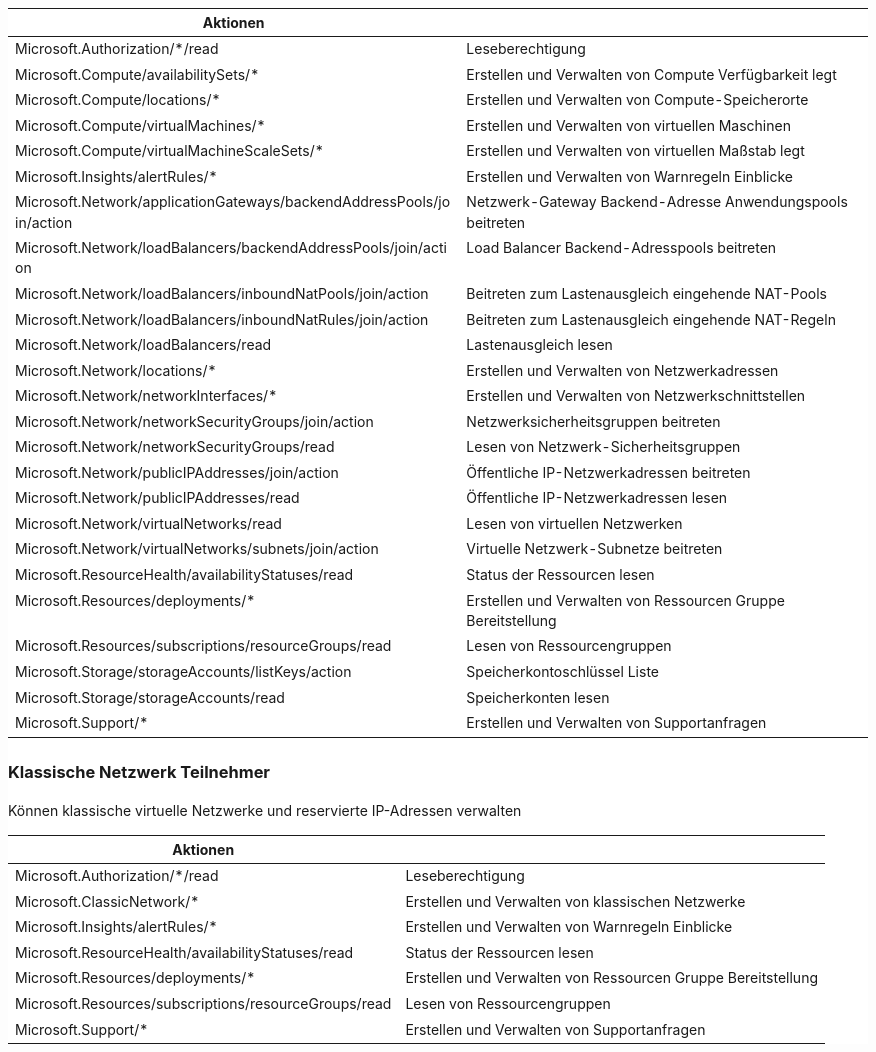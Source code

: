 | **Aktionen** ||
| ------- | ------ |
| Microsoft.Authorization/*/read | Leseberechtigung |
| Microsoft.Compute/availabilitySets/* | Erstellen und Verwalten von Compute Verfügbarkeit legt |
| Microsoft.Compute/locations/* | Erstellen und Verwalten von Compute-Speicherorte |
| Microsoft.Compute/virtualMachines/* | Erstellen und Verwalten von virtuellen Maschinen |
| Microsoft.Compute/virtualMachineScaleSets/* | Erstellen und Verwalten von virtuellen Maßstab legt |
| Microsoft.Insights/alertRules/* | Erstellen und Verwalten von Warnregeln Einblicke |
| Microsoft.Network/applicationGateways/backendAddressPools/join/action | Netzwerk-Gateway Backend-Adresse Anwendungspools beitreten |
| Microsoft.Network/loadBalancers/backendAddressPools/join/action | Load Balancer Backend-Adresspools beitreten |
| Microsoft.Network/loadBalancers/inboundNatPools/join/action | Beitreten zum Lastenausgleich eingehende NAT-Pools |
| Microsoft.Network/loadBalancers/inboundNatRules/join/action | Beitreten zum Lastenausgleich eingehende NAT-Regeln |
| Microsoft.Network/loadBalancers/read | Lastenausgleich lesen |
| Microsoft.Network/locations/* | Erstellen und Verwalten von Netzwerkadressen |
| Microsoft.Network/networkInterfaces/* | Erstellen und Verwalten von Netzwerkschnittstellen |
| Microsoft.Network/networkSecurityGroups/join/action | Netzwerksicherheitsgruppen beitreten |
| Microsoft.Network/networkSecurityGroups/read | Lesen von Netzwerk-Sicherheitsgruppen |
| Microsoft.Network/publicIPAddresses/join/action | Öffentliche IP-Netzwerkadressen beitreten |
| Microsoft.Network/publicIPAddresses/read | Öffentliche IP-Netzwerkadressen lesen |
| Microsoft.Network/virtualNetworks/read | Lesen von virtuellen Netzwerken |
| Microsoft.Network/virtualNetworks/subnets/join/action | Virtuelle Netzwerk-Subnetze beitreten |
| Microsoft.ResourceHealth/availabilityStatuses/read | Status der Ressourcen lesen |
| Microsoft.Resources/deployments/* | Erstellen und Verwalten von Ressourcen Gruppe Bereitstellung |
| Microsoft.Resources/subscriptions/resourceGroups/read | Lesen von Ressourcengruppen |  
| Microsoft.Storage/storageAccounts/listKeys/action | Speicherkontoschlüssel Liste |
| Microsoft.Storage/storageAccounts/read | Speicherkonten lesen |
| Microsoft.Support/* | Erstellen und Verwalten von Supportanfragen |

### <a name="classic-network-contributor"></a>Klassische Netzwerk Teilnehmer
Können klassische virtuelle Netzwerke und reservierte IP-Adressen verwalten

| **Aktionen** ||
| ------- | ------ |
| Microsoft.Authorization/*/read | Leseberechtigung |
| Microsoft.ClassicNetwork/* | Erstellen und Verwalten von klassischen Netzwerke |
| Microsoft.Insights/alertRules/* | Erstellen und Verwalten von Warnregeln Einblicke |
| Microsoft.ResourceHealth/availabilityStatuses/read | Status der Ressourcen lesen |
| Microsoft.Resources/deployments/* | Erstellen und Verwalten von Ressourcen Gruppe Bereitstellung |
| Microsoft.Resources/subscriptions/resourceGroups/read | Lesen von Ressourcengruppen |  
| Microsoft.Support/* | Erstellen und Verwalten von Supportanfragen |
